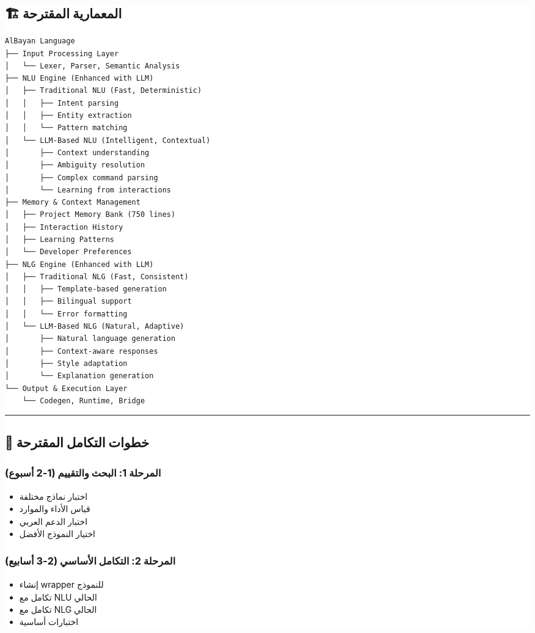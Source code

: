 
## 🏗️ المعمارية المقترحة

```
AlBayan Language
├── Input Processing Layer
│   └── Lexer, Parser, Semantic Analysis
├── NLU Engine (Enhanced with LLM)
│   ├── Traditional NLU (Fast, Deterministic)
│   │   ├── Intent parsing
│   │   ├── Entity extraction
│   │   └── Pattern matching
│   └── LLM-Based NLU (Intelligent, Contextual)
│       ├── Context understanding
│       ├── Ambiguity resolution
│       ├── Complex command parsing
│       └── Learning from interactions
├── Memory & Context Management
│   ├── Project Memory Bank (750 lines)
│   ├── Interaction History
│   ├── Learning Patterns
│   └── Developer Preferences
├── NLG Engine (Enhanced with LLM)
│   ├── Traditional NLG (Fast, Consistent)
│   │   ├── Template-based generation
│   │   ├── Bilingual support
│   │   └── Error formatting
│   └── LLM-Based NLG (Natural, Adaptive)
│       ├── Natural language generation
│       ├── Context-aware responses
│       ├── Style adaptation
│       └── Explanation generation
└── Output & Execution Layer
    └── Codegen, Runtime, Bridge
```

---

## 🔧 خطوات التكامل المقترحة

### المرحلة 1: البحث والتقييم (1-2 أسبوع)
- اختبار نماذج مختلفة
- قياس الأداء والموارد
- اختبار الدعم العربي
- اختيار النموذج الأفضل

### المرحلة 2: التكامل الأساسي (2-3 أسابيع)
- إنشاء wrapper للنموذج
- تكامل مع NLU الحالي
- تكامل مع NLG الحالي
- اختبارات أساسية
